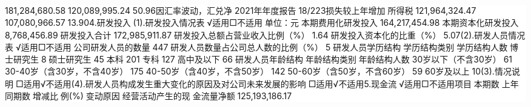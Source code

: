 181,284,680.58
120,089,995.24
50.96因汇率波动，汇兑净
2021年年度报告
18/223损失较上年增加
所得税
121,964,324.47
107,080,966.57
13.904.研发投入
(1).研发投入情况表
√适用□不适用
单位：元
本期费用化研发投入
164,217,454.98
本期资本化研发投入
8,768,456.89
研发投入合计
172,985,911.87
研发投入总额占营业收入比例（%）
1.64
研发投入资本化的比重（%）
5.07(2).研发人员情况表
√适用□不适用
公司研发人员的数量
447
研发人员数量占公司总人数的比例（%）
5
研发人员学历结构
学历结构类别
学历结构人数
博士研究生
8
硕士研究生
45
本科
201
专科
127
高中及以下
66
研发人员年龄结构
年龄结构类别
年龄结构人数
30岁以下（不含30岁）
61
30-40岁（含30岁，不含40岁）
175
40-50岁（含40岁，不含50岁）
142
50-60岁（含50岁，不含60岁）
59
60岁及以上
10(3).情况说明
□适用√不适用(4).研发人员构成发生重大变化的原因及对公司未来发展的影响
□适用√不适用5.现金流
√适用□不适用项目
本期数
上年同期数
增减比
例(%)
变动原因
经营活动产生的现
金流量净额
125,193,186.17